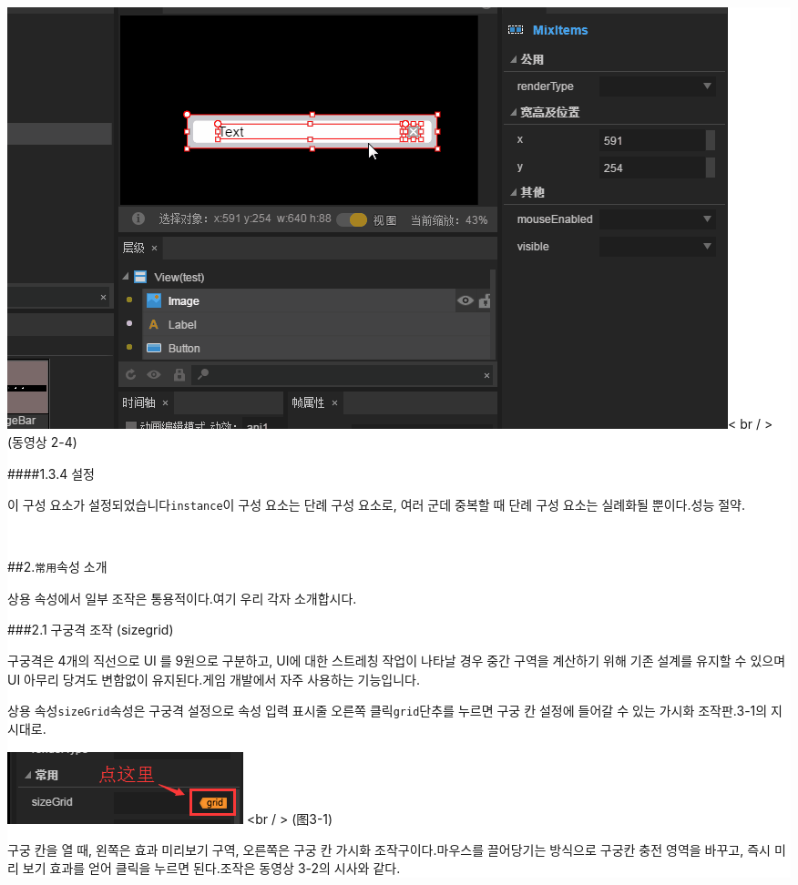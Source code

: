 ![动图2-4](img/2-4.gif)< br / > (동영상 2-4)

####1.3.4 설정

이 구성 요소가 설정되었습니다`instance`이 구성 요소는 단례 구성 요소로, 여러 군데 중복할 때 단례 구성 요소는 실례화될 뿐이다.성능 절약.



　　

##2.`常用`속성 소개

상용 속성에서 일부 조작은 통용적이다.여기 우리 각자 소개합시다.

###2.1 구궁격 조작 (sizegrid)

구궁격은 4개의 직선으로 UI 를 9원으로 구분하고, UI에 대한 스트레칭 작업이 나타날 경우 중간 구역을 계산하기 위해 기존 설계를 유지할 수 있으며 UI 아무리 당겨도 변함없이 유지된다.게임 개발에서 자주 사용하는 기능입니다.

상용 속성`sizeGrid`속성은 구궁격 설정으로 속성 입력 표시줄 오른쪽 클릭`grid`단추를 누르면 구궁 칸 설정에 들어갈 수 있는 가시화 조작판.3-1의 지시대로.

![图3-1](img/3-1.png) <br / > (图3-1)


구궁 칸을 열 때, 왼쪽은 효과 미리보기 구역, 오른쪽은 구궁 칸 가시화 조작구이다.마우스를 끌어당기는 방식으로 구궁칸 충전 영역을 바꾸고, 즉시 미리 보기 효과를 얻어 클릭을 누르면 된다.조작은 동영상 3-2의 시사와 같다.
